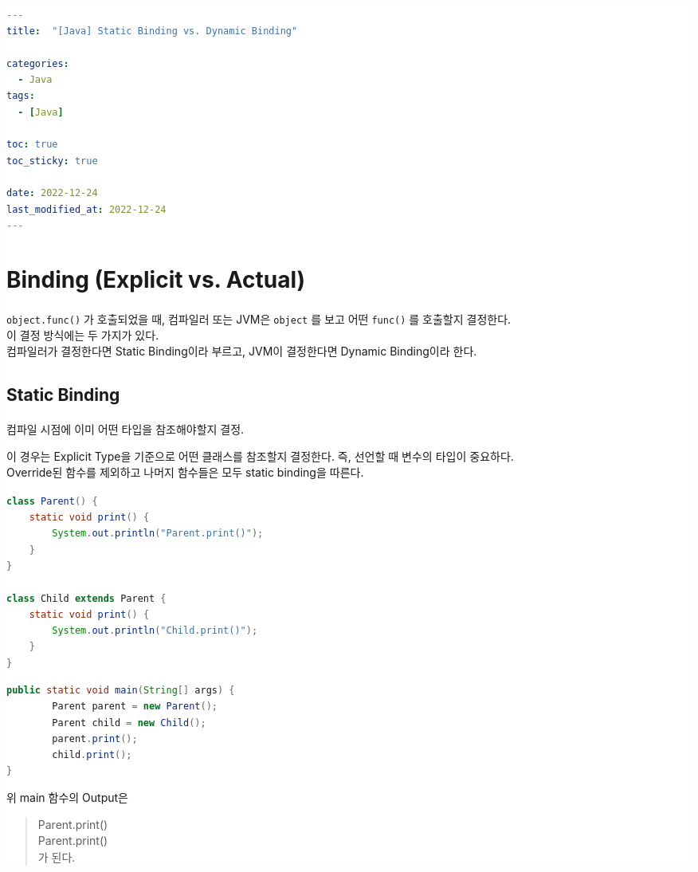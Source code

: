```yaml
---
title:  "[Java] Static Binding vs. Dynamic Binding"

categories:
  - Java
tags:
  - [Java]

toc: true
toc_sticky: true
 
date: 2022-12-24
last_modified_at: 2022-12-24
---
```

# Binding (Explicit vs. Actual)

`object.func()` 가 호출되었을 때, 컴파일러 또는 JVM은 `object` 를 보고 어떤 `func()` 를 호출할지 결정한다.   
이 결정 방식에는 두 가지가 있다.  
컴파일러가 결정한다면 Static Binding이라 부르고, JVM이 결정한다면 Dynamic Binding이라 한다.  
## Static Binding
컴파일 시점에 이미 어떤 타입을 참조해야할지 결정.  

이 경우는 Explicit Type을 기준으로 어떤 클래스를 참조할지 결정한다. 즉, 선언할 때 변수의 타입이 중요하다.  
Override된 함수를 제외하고 나머지 함수들은 모두 static binding을 따른다.  
```java
class Parent() {
    static void print() {
        System.out.println("Parent.print()");
    }
}

class Child extends Parent {
    static void print() {
        System.out.println("Child.print()");
    }
}
```

```java
public static void main(String[] args) {
		Parent parent = new Parent();
		Parent child = new Child();
		parent.print();
		child.print();
}
```

위 main 함수의 Output은   
> Parent.print()  
> Parent.print()  
가 된다.  
  